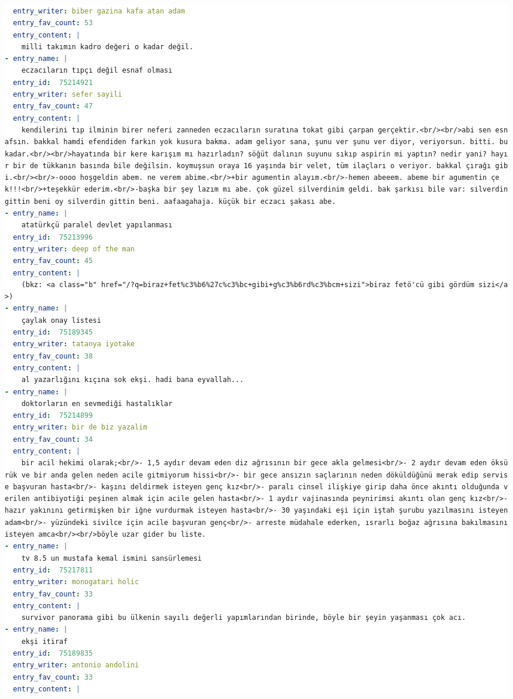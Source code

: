 ```yaml
  entry_writer: biber gazina kafa atan adam
  entry_fav_count: 53
  entry_content: |
    milli takımın kadro değeri o kadar değil.
- entry_name: |
    eczacıların tıpçı değil esnaf olması
  entry_id:  75214921
  entry_writer: sefer sayili
  entry_fav_count: 47
  entry_content: |
    kendilerini tıp ilminin birer neferi zanneden eczacıların suratına tokat gibi çarpan gerçektir.<br/><br/>abi sen esnafsın. bakkal hamdi efendiden farkın yok kusura bakma. adam geliyor sana, şunu ver şunu ver diyor, veriyorsun. bitti. bu kadar.<br/><br/>hayatında bir kere karışım mı hazırladın? söğüt dalının suyunu sıkıp aspirin mi yaptın? nedir yani? hayır bir de tükkanın basında bile değilsin. koymuşsun oraya 16 yaşında bir velet, tüm ilaçları o veriyor. bakkal çırağı gibi.<br/><br/>-oooo hoşgeldin abem. ne verem abime.<br/>+bir agumentin alayım.<br/>-hemen abeeem. abeme bir agumentin çek!!!<br/>+teşekkür ederim.<br/>-başka bir şey lazım mı abe. çok güzel silverdinim geldi. bak şarkısı bile var: silverdin gittin beni oy silverdin gittin beni. aafaagahaja. küçük bir eczacı şakası abe.
- entry_name: |
    atatürkçü paralel devlet yapılanması
  entry_id:  75213996
  entry_writer: deep of the man
  entry_fav_count: 45
  entry_content: |
    (bkz: <a class="b" href="/?q=biraz+fet%c3%b6%27c%c3%bc+gibi+g%c3%b6rd%c3%bcm+sizi">biraz fetö'cü gibi gördüm sizi</a>)
- entry_name: |
    çaylak onay listesi
  entry_id:  75189345
  entry_writer: tatanya iyotake
  entry_fav_count: 38
  entry_content: |
    al yazarlığını kıçına sok ekşi. hadi bana eyvallah...
- entry_name: |
    doktorların en sevmediği hastalıklar
  entry_id:  75214899
  entry_writer: bir de biz yazalim
  entry_fav_count: 34
  entry_content: |
    bir acil hekimi olarak;<br/>- 1,5 aydır devam eden diz ağrısının bir gece akla gelmesi<br/>- 2 aydır devam eden öksürük ve bir anda gelen neden acile gitmiyorum hissi<br/>- bir gece ansızın saçlarının neden döküldüğünü merak edip servise başvuran hasta<br/>- kaşını deldirmek isteyen genç kız<br/>- paralı cinsel ilişkiye girip daha önce akıntı olduğunda verilen antibiyotiği peşinen almak için acile gelen hasta<br/>- 1 aydır vajinasında peynirimsi akıntı olan genç kız<br/>- hazır yakınını getirmişken bir iğne vurdurmak isteyen hasta<br/>- 30 yaşındaki eşi için iştah şurubu yazılmasını isteyen adam<br/>- yüzündeki sivilce için acile başvuran genç<br/>- arreste müdahale ederken, ısrarlı boğaz ağrısına bakılmasını isteyen amca<br/><br/>böyle uzar gider bu liste.
- entry_name: |
    tv 8.5 un mustafa kemal ismini sansürlemesi
  entry_id:  75217811
  entry_writer: monogatari holic
  entry_fav_count: 33
  entry_content: |
    survivor panorama gibi bu ülkenin sayılı değerli yapımlarından birinde, böyle bir şeyin yaşanması çok acı.
- entry_name: |
    ekşi itiraf
  entry_id:  75189835
  entry_writer: antonio andolini
  entry_fav_count: 33
  entry_content: |
```